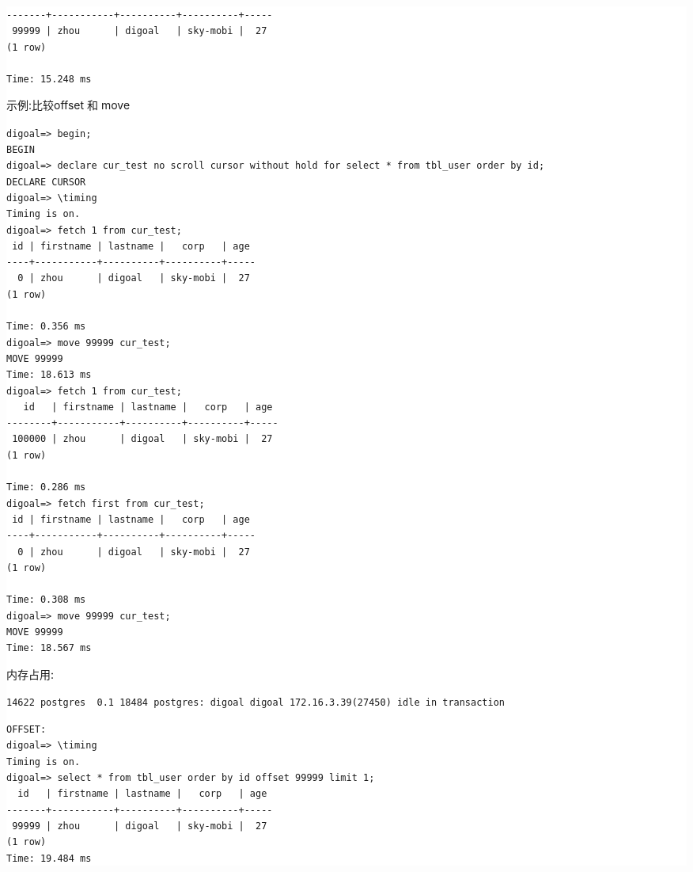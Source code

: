 ```  
-------+-----------+----------+----------+-----  
 99999 | zhou      | digoal   | sky-mobi |  27  
(1 row)  
  
Time: 15.248 ms  
```  
  
示例:比较offset 和 move  
  
```  
digoal=> begin;  
BEGIN  
digoal=> declare cur_test no scroll cursor without hold for select * from tbl_user order by id;  
DECLARE CURSOR  
digoal=> \timing  
Timing is on.  
digoal=> fetch 1 from cur_test;  
 id | firstname | lastname |   corp   | age   
----+-----------+----------+----------+-----  
  0 | zhou      | digoal   | sky-mobi |  27  
(1 row)  
  
Time: 0.356 ms  
digoal=> move 99999 cur_test;  
MOVE 99999  
Time: 18.613 ms  
digoal=> fetch 1 from cur_test;  
   id   | firstname | lastname |   corp   | age   
--------+-----------+----------+----------+-----  
 100000 | zhou      | digoal   | sky-mobi |  27  
(1 row)  
  
Time: 0.286 ms  
digoal=> fetch first from cur_test;  
 id | firstname | lastname |   corp   | age   
----+-----------+----------+----------+-----  
  0 | zhou      | digoal   | sky-mobi |  27  
(1 row)  
  
Time: 0.308 ms  
digoal=> move 99999 cur_test;  
MOVE 99999  
Time: 18.567 ms  
```  
  
内存占用:  
  
```  
14622 postgres  0.1 18484 postgres: digoal digoal 172.16.3.39(27450) idle in transaction  
```  
  
```  
OFFSET:  
digoal=> \timing  
Timing is on.  
digoal=> select * from tbl_user order by id offset 99999 limit 1;  
  id   | firstname | lastname |   corp   | age   
-------+-----------+----------+----------+-----  
 99999 | zhou      | digoal   | sky-mobi |  27  
(1 row)  
Time: 19.484 ms  
```  
  